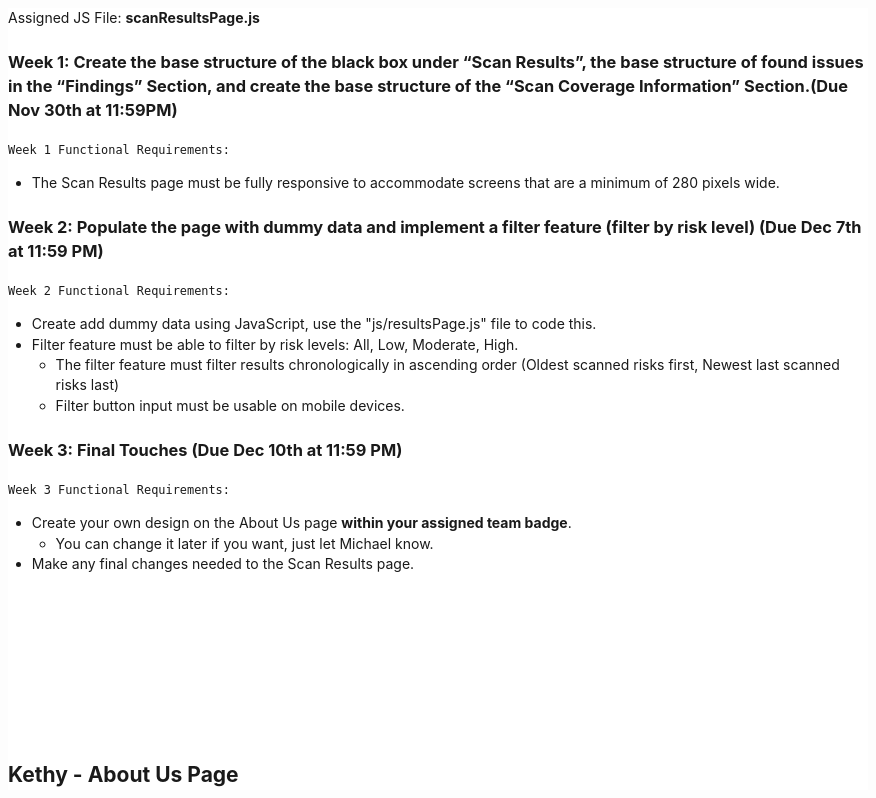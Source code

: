 Assigned JS File: **scanResultsPage.js**<br>
### **Week 1: Create the base structure of the black box under “Scan Results”, the base structure of found issues in the “Findings” Section, and create the base structure of the “Scan Coverage Information” Section.(Due Nov 30th at 11:59PM)**
`Week 1 Functional Requirements:`
- The Scan Results page must be fully responsive to accommodate screens that are a minimum of 280 pixels wide.

### **Week 2: Populate the page with dummy data and implement a filter feature (filter by risk level) (Due Dec 7th at 11:59 PM)**
`Week 2 Functional Requirements:`
- Create add dummy data using JavaScript, use the "js/resultsPage.js" file to code this.
- Filter feature must be able to filter by risk levels: All, Low, Moderate, High.
    - The filter feature must filter results chronologically in ascending order (Oldest scanned risks first, Newest last scanned risks last)
    - Filter button input must be usable on mobile devices.

### **Week 3: Final Touches (Due Dec 10th at 11:59 PM)**
`Week 3 Functional Requirements:`
- Create your own design on the About Us page **within your assigned team badge**.
    - You can change it later if you want, just let Michael know.
- Make any final changes needed to the Scan Results page.

<br>
<br>
<br>
<br>
<br>
<br>
<br>

## **Kethy - About Us Page**